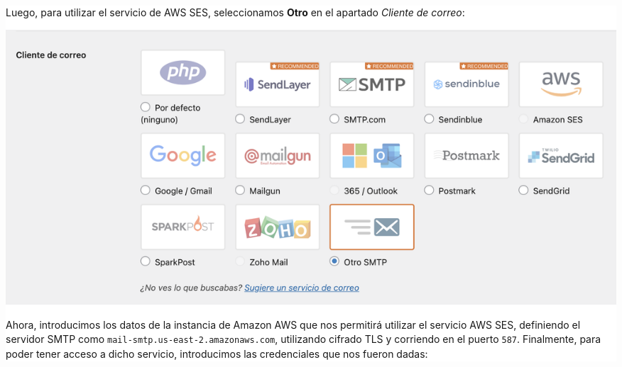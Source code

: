Luego, para utilizar el servicio de AWS SES, seleccionamos **Otro** en el apartado _Cliente de correo_:

![](img/cliente_correo.png)

Ahora, introducimos los datos de la instancia de Amazon AWS que nos permitirá utilizar el servicio AWS SES, definiendo el servidor SMTP como `mail-smtp.us-east-2.amazonaws.com`, utilizando cifrado TLS y corriendo en el puerto `587`. Finalmente, para poder tener acceso a dicho servicio, introducimos las credenciales que nos fueron dadas:
